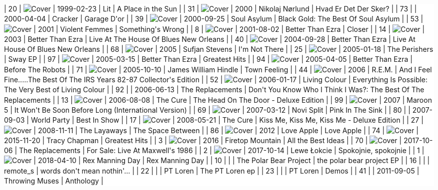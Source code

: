 | 20 | ![Cover](https://lastfm.freetls.fastly.net/i/u/34s/7d8b7d44df2c1365918fccef438e2640.png) | 1999-02-23 | Lit | A Place in the Sun |
| 31 | ![Cover](https://i.discogs.com/npLQFgVN6G0f4jOatCvj1BLxbA-mtbjAvgZUX8EQUeQ/rs:fit/g:sm/q:40/h:150/w:150/czM6Ly9kaXNjb2dz/LWRhdGFiYXNlLWlt/YWdlcy9SLTE4ODA1/NjQtMTM4MDg5Mzky/Mi0yMTg2LmpwZWc.jpeg) | 2000 | Nikolaj Nørlund | Hvad Er Det Der Sker? |
| 73 |  | 2000-04-04 | Cracker | Garage D&#39;or |
| 39 | ![Cover](https://lastfm.freetls.fastly.net/i/u/34s/d96937c37ed56ab105dce436dac18bfc.png) | 2000-09-25 | Soul Asylum | Black Gold: The Best Of Soul Asylum |
| 53 | ![Cover](https://i.discogs.com/GMhgs_FOvjk15vuMuX5Icuw7kGfunvUY8sFHoSO7mv0/rs:fit/g:sm/q:40/h:150/w:150/czM6Ly9kaXNjb2dz/LWRhdGFiYXNlLWlt/YWdlcy9SLTExMjY4/MDktMTU5MDkyMzA2/NS0yMjE4LmpwZWc.jpeg) | 2001 | Violent Femmes | Something&#39;s Wrong |
| 8 | ![Cover](https://lastfm.freetls.fastly.net/i/u/34s/b3e57a38e4824bd7a08bf12423361998.png) | 2001-08-02 | Better Than Ezra | Closer |
| 14 | ![Cover](https://i.discogs.com/2JNRQvNl_9uY6mDNipqEu7dog9KAq8sn9VjyRBql5iU/rs:fit/g:sm/q:40/h:150/w:150/czM6Ly9kaXNjb2dz/LWRhdGFiYXNlLWlt/YWdlcy9SLTYwNDIx/MzctMTQwOTU4MTMz/NC0xODAzLmpwZWc.jpeg) | 2003 | Better Than Ezra | Live At The House Of Blues New Orleans |
| 40 | ![Cover](https://i.discogs.com/u2aeJf9IYIe46ZShxV2_BA7_a9q3MvR8R5WrHoPuoZU/rs:fit/g:sm/q:40/h:150/w:150/czM6Ly9kaXNjb2dz/LWRhdGFiYXNlLWlt/YWdlcy9SLTEwMTU4/MDAxLTE0OTI2MjYw/MTQtNDA2OS5qcGVn.jpeg) | 2004-09-28 | Better Than Ezra | Live At House Of Blues New Orleans |
| 68 | ![Cover](https://i.discogs.com/8QS7aa7Y5fkAqVt_Bp9rje0-WGRgCy0EW12T-2tTdzU/rs:fit/g:sm/q:40/h:150/w:150/czM6Ly9kaXNjb2dz/LWRhdGFiYXNlLWlt/YWdlcy9SLTcyOTA3/NS0xNjk0NjY3NTQz/LTgxNDguanBlZw.jpeg) | 2005 | Sufjan Stevens | I&#39;m Not There |
| 25 | ![Cover](https://i.discogs.com/fzRYWGaLlB44pC283gr3911c03ixutP4L9WHdkoKf-w/rs:fit/g:sm/q:40/h:150/w:150/czM6Ly9kaXNjb2dz/LWRhdGFiYXNlLWlt/YWdlcy9SLTQ4OTQ5/MjItMTU3NzIwNTgy/NS0yMjIxLmpwZWc.jpeg) | 2005-01-18 | The Perishers | Sway EP |
| 97 | ![Cover](https://lastfm.freetls.fastly.net/i/u/34s/598215280ab099fa1b76c4de97d53cb9.png) | 2005-03-15 | Better Than Ezra | Greatest Hits |
| 94 | ![Cover](https://lastfm.freetls.fastly.net/i/u/34s/4774cf0e56b6b6a41378318f894469e5.png) | 2005-04-05 | Better Than Ezra | Before The Robots |
| 71 | ![Cover](https://i.discogs.com/OsLRGPTzamuW_mXBUUFMiKL4YVkKNSvX8KYBUomla-U/rs:fit/g:sm/q:40/h:150/w:150/czM6Ly9kaXNjb2dz/LWRhdGFiYXNlLWlt/YWdlcy9SLTgzOTU2/NS0xNDk3NDU0MTc3/LTQ1NzAuanBlZw.jpeg) | 2005-10-10 | James William Hindle | Town Feeling |
| 44 | ![Cover](https://i.discogs.com/XoAElRRc20d7kYeUL10TfvkNgTvTQ1mD11uO7aQrrUg/rs:fit/g:sm/q:40/h:150/w:150/czM6Ly9kaXNjb2dz/LWRhdGFiYXNlLWlt/YWdlcy9SLTc4MjY4/Mi0xMTU4MjY5MTc4/LmpwZWc.jpeg) | 2006 | R.E.M. | And I Feel Fine.....The Best Of The IRS Years 82-87 Collector&#39;s Edition |
| 52 | ![Cover](https://lastfm.freetls.fastly.net/i/u/34s/e619496326184052c0e36d6be2082d24.png) | 2006-01-17 | Living Colour | Everything Is Possible: The Very Best of Living Colour |
| 92 |  | 2006-06-13 | The Replacements | Don&#39;t You Know Who I Think I Was?: The Best Of The Replacements |
| 13 | ![Cover](https://lastfm.freetls.fastly.net/i/u/34s/c099a506f5294bedb169044de76952a1.png) | 2006-08-08 | The Cure | The Head On The Door - Deluxe Edition |
| 99 | ![Cover](https://lastfm.freetls.fastly.net/i/u/34s/54505ee1a14fb939afea9defb78eabef.png) | 2007 | Maroon 5 | It Won&#39;t Be Soon Before Long (International Version) |
| 69 | ![Cover](https://i.discogs.com/F7Lp6kzwrySfdiArzPiQCmsrKGHuZX_MCeRnPif_Yqw/rs:fit/g:sm/q:40/h:150/w:150/czM6Ly9kaXNjb2dz/LWRhdGFiYXNlLWlt/YWdlcy9SLTExMDkw/NzM4LTE1MDk2OTA4/NjUtMjUwMC5qcGVn.jpeg) | 2007-03-12 | Novi Split | Pink In The Sink |
| 80 |  | 2007-09-03 | World Party | Best In Show |
| 17 | ![Cover](https://i.discogs.com/jNBucANm0XqH_xhXvMDJZ0gCBV4I9DdV4oHkl3puzPc/rs:fit/g:sm/q:40/h:150/w:150/czM6Ly9kaXNjb2dz/LWRhdGFiYXNlLWlt/YWdlcy9SLTE3MjA0/MDEtMTMwNjAwNTYz/OS5qcGVn.jpeg) | 2008-05-21 | The Cure | Kiss Me, Kiss Me, Kiss Me - Deluxe Edition |
| 27 | ![Cover](https://i.discogs.com/_csbLduzeviCbkImdSj9M8hBbVXEUYzabsBatamZF88/rs:fit/g:sm/q:40/h:150/w:150/czM6Ly9kaXNjb2dz/LWRhdGFiYXNlLWlt/YWdlcy9SLTI1OTQ5/MTYtMTI5MjI1OTQ4/NC5qcGVn.jpeg) | 2008-11-11 | The Layaways | The Space Between |
| 86 | ![Cover](https://lastfm.freetls.fastly.net/i/u/34s/f057800056ee4afeca86ae3846e07bd0.png) | 2012 | Love Apple | Love Apple |
| 74 | ![Cover](https://i.discogs.com/24vkcPnNwUjTStWI6PL5gVNvhwNKu6Y-jE444Hwi4Lo/rs:fit/g:sm/q:40/h:150/w:150/czM6Ly9kaXNjb2dz/LWRhdGFiYXNlLWlt/YWdlcy9SLTc3NjQ4/NTAtMTUwOTEzNDYw/NS02MDczLmpwZWc.jpeg) | 2015-11-20 | Tracy Chapman | Greatest Hits |
| 3 | ![Cover](https://i.discogs.com/RL1zfvwMXA5r1zi6GB5GtypgRxI7SMq_ze2iWKijxSY/rs:fit/g:sm/q:40/h:150/w:150/czM6Ly9kaXNjb2dz/LWRhdGFiYXNlLWlt/YWdlcy9SLTk2NDgz/OTgtMTQ4NDE3NDkw/MC0zNDgzLmpwZWc.jpeg) | 2016 | Firetop Mountain | All the Best Ideas |
| 70 | ![Cover](https://i.discogs.com/pDinlK0YrTic38SU4C_57o9Nu0NhK3dbndeivoHGM24/rs:fit/g:sm/q:40/h:150/w:150/czM6Ly9kaXNjb2dz/LWRhdGFiYXNlLWlt/YWdlcy9SLTEwOTQw/MzExLTE1MDY4ODQ0/MDAtNzY0Ni5qcGVn.jpeg) | 2017-10-06 | The Replacements | For Sale: Live At Maxwell&#39;s 1986 |
| 2 | ![Cover](https://i.discogs.com/M2iepDzpQaIBWyQK3eHrEQVL8DF4eUfTPWAKECxIlss/rs:fit/g:sm/q:40/h:150/w:150/czM6Ly9kaXNjb2dz/LWRhdGFiYXNlLWlt/YWdlcy9SLTEyODEz/MzU5LTE1NDI0NjA0/NTAtMzgzNS5qcGVn.jpeg) | 2017-10-14 | Lewe Łokcie | Spokojnie, spokojnie |
| 1 | ![Cover](https://i.discogs.com/tgpqxqMlyJ5TrqaQGGvQjvviSSQgbJ3LTOwGCBSER7c/rs:fit/g:sm/q:40/h:150/w:150/czM6Ly9kaXNjb2dz/LWRhdGFiYXNlLWlt/YWdlcy9SLTEyMDkz/MzcxLTE1MjgxNDcw/MzMtNzQ1MC5wbmc.jpeg) | 2018-04-10 | Rex Manning Day | Rex Manning Day |
| 10 |  |  | The Polar Bear Project | the polar bear project EP |
| 16 |  |  | remote_s | words don&#39;t mean nothin&#39;... |
| 22 |  |  | PT Loren | The PT Loren ep |
| 23 |  |  | PT Loren | Demos |
| 41 |  | 2011-09-05 | Throwing Muses | Anthology |
